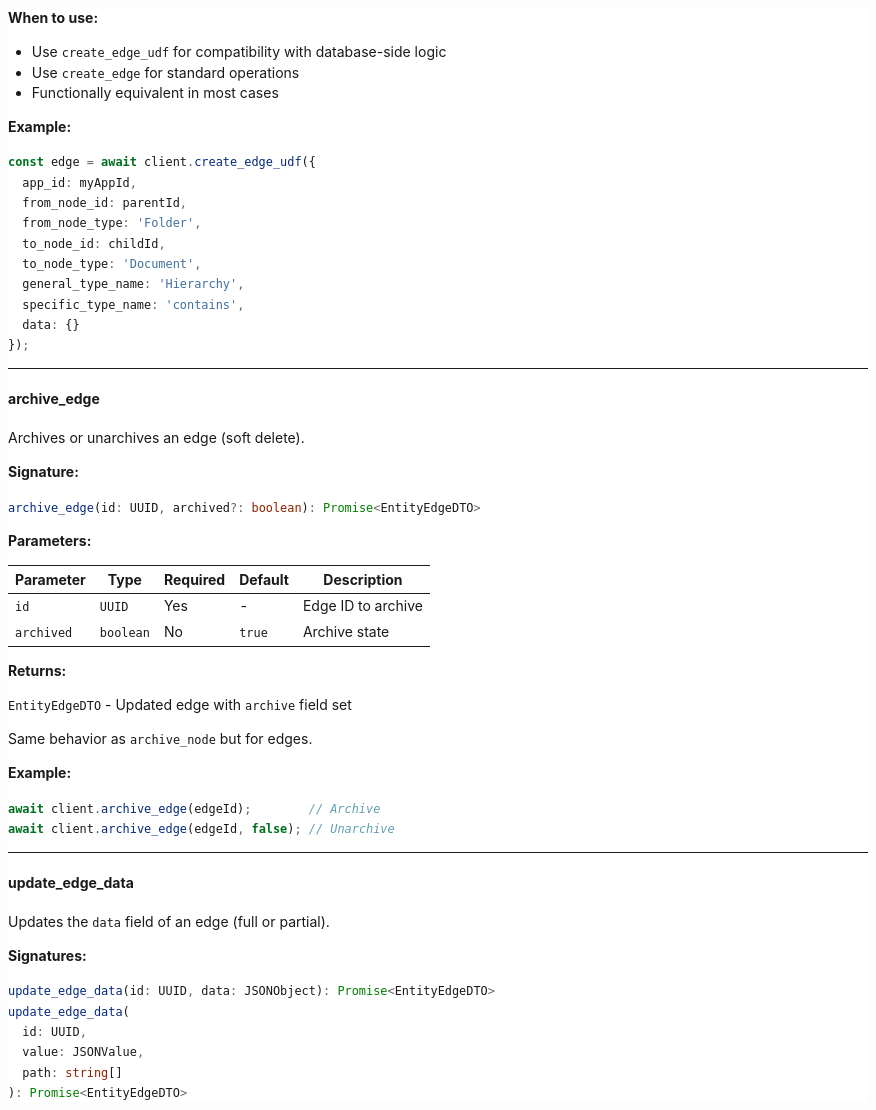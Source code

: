 **When to use:**
- Use `create_edge_udf` for compatibility with database-side logic
- Use `create_edge` for standard operations
- Functionally equivalent in most cases

**Example:**
```typescript
const edge = await client.create_edge_udf({
  app_id: myAppId,
  from_node_id: parentId,
  from_node_type: 'Folder',
  to_node_id: childId,
  to_node_type: 'Document',
  general_type_name: 'Hierarchy',
  specific_type_name: 'contains',
  data: {}
});
```

---

#### archive_edge

Archives or unarchives an edge (soft delete).

**Signature:**
```typescript
archive_edge(id: UUID, archived?: boolean): Promise<EntityEdgeDTO>
```

**Parameters:**

| Parameter | Type | Required | Default | Description |
|-----------|------|----------|---------|-------------|
| `id` | `UUID` | Yes | - | Edge ID to archive |
| `archived` | `boolean` | No | `true` | Archive state |

**Returns:**

`EntityEdgeDTO` - Updated edge with `archive` field set

Same behavior as `archive_node` but for edges.

**Example:**
```typescript
await client.archive_edge(edgeId);        // Archive
await client.archive_edge(edgeId, false); // Unarchive
```

---

#### update_edge_data

Updates the `data` field of an edge (full or partial).

**Signatures:**
```typescript
update_edge_data(id: UUID, data: JSONObject): Promise<EntityEdgeDTO>
update_edge_data(
  id: UUID,
  value: JSONValue,
  path: string[]
): Promise<EntityEdgeDTO>
```
